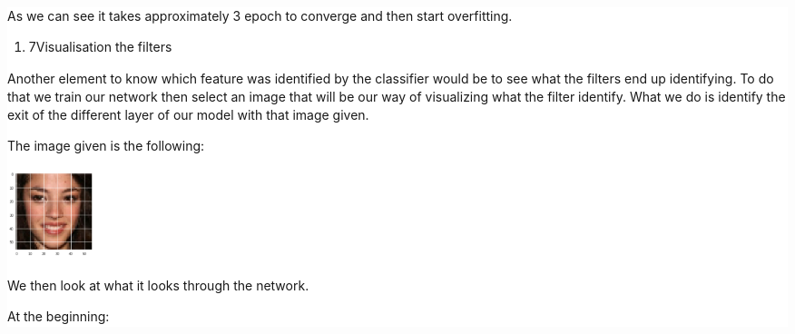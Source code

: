 As we can see it takes approximately 3 epoch to converge and then start overfitting.

1. 7Visualisation the filters

Another element to know which feature was identified by the classifier would be to see what the filters end up identifying. To do that we train our network then select an image that will be our way of visualizing what the filter identify. What we do is identify the exit of the different layer of our model with that image given.

The image given is the following:

<img src="./Files/Images/face.png" alt="test" height="100" width="100"> 

We then look at what it looks through the network.

At the beginning:
